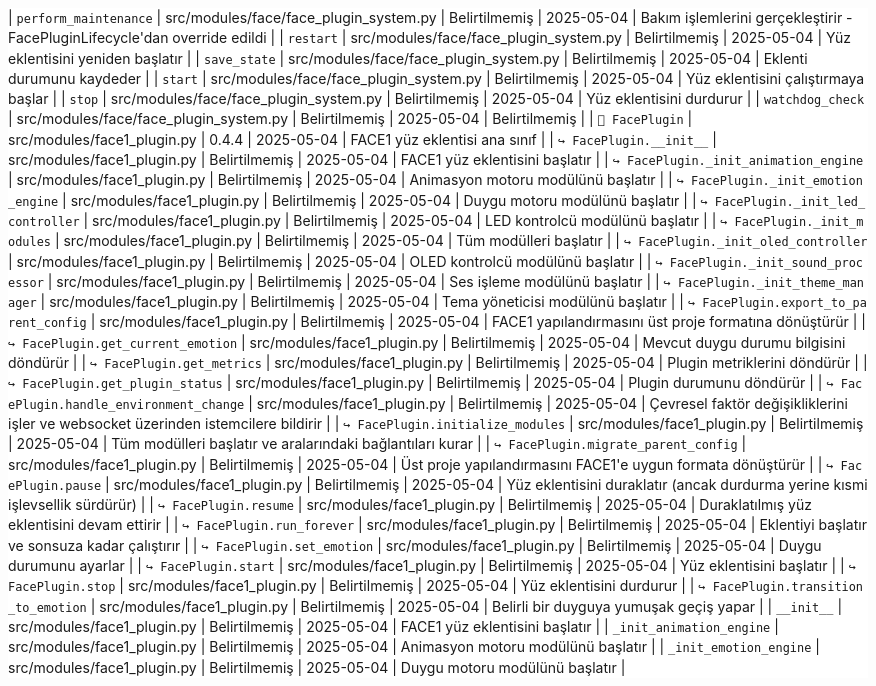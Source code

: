 | `perform_maintenance` | src/modules/face/face_plugin_system.py | Belirtilmemiş | 2025-05-04 | Bakım işlemlerini gerçekleştirir - FacePluginLifecycle'dan override edildi |
| `restart` | src/modules/face/face_plugin_system.py | Belirtilmemiş | 2025-05-04 | Yüz eklentisini yeniden başlatır |
| `save_state` | src/modules/face/face_plugin_system.py | Belirtilmemiş | 2025-05-04 | Eklenti durumunu kaydeder |
| `start` | src/modules/face/face_plugin_system.py | Belirtilmemiş | 2025-05-04 | Yüz eklentisini çalıştırmaya başlar |
| `stop` | src/modules/face/face_plugin_system.py | Belirtilmemiş | 2025-05-04 | Yüz eklentisini durdurur |
| `watchdog_check` | src/modules/face/face_plugin_system.py | Belirtilmemiş | 2025-05-04 | Belirtilmemiş |
| `🔶 FacePlugin` | src/modules/face1_plugin.py | 0.4.4 | 2025-05-04 | FACE1 yüz eklentisi ana sınıf |
| `↪ FacePlugin.__init__` | src/modules/face1_plugin.py | Belirtilmemiş | 2025-05-04 | FACE1 yüz eklentisini başlatır |
| `↪ FacePlugin._init_animation_engine` | src/modules/face1_plugin.py | Belirtilmemiş | 2025-05-04 | Animasyon motoru modülünü başlatır |
| `↪ FacePlugin._init_emotion_engine` | src/modules/face1_plugin.py | Belirtilmemiş | 2025-05-04 | Duygu motoru modülünü başlatır |
| `↪ FacePlugin._init_led_controller` | src/modules/face1_plugin.py | Belirtilmemiş | 2025-05-04 | LED kontrolcü modülünü başlatır |
| `↪ FacePlugin._init_modules` | src/modules/face1_plugin.py | Belirtilmemiş | 2025-05-04 | Tüm modülleri başlatır |
| `↪ FacePlugin._init_oled_controller` | src/modules/face1_plugin.py | Belirtilmemiş | 2025-05-04 | OLED kontrolcü modülünü başlatır |
| `↪ FacePlugin._init_sound_processor` | src/modules/face1_plugin.py | Belirtilmemiş | 2025-05-04 | Ses işleme modülünü başlatır |
| `↪ FacePlugin._init_theme_manager` | src/modules/face1_plugin.py | Belirtilmemiş | 2025-05-04 | Tema yöneticisi modülünü başlatır |
| `↪ FacePlugin.export_to_parent_config` | src/modules/face1_plugin.py | Belirtilmemiş | 2025-05-04 | FACE1 yapılandırmasını üst proje formatına dönüştürür |
| `↪ FacePlugin.get_current_emotion` | src/modules/face1_plugin.py | Belirtilmemiş | 2025-05-04 | Mevcut duygu durumu bilgisini döndürür |
| `↪ FacePlugin.get_metrics` | src/modules/face1_plugin.py | Belirtilmemiş | 2025-05-04 | Plugin metriklerini döndürür |
| `↪ FacePlugin.get_plugin_status` | src/modules/face1_plugin.py | Belirtilmemiş | 2025-05-04 | Plugin durumunu döndürür |
| `↪ FacePlugin.handle_environment_change` | src/modules/face1_plugin.py | Belirtilmemiş | 2025-05-04 | Çevresel faktör değişikliklerini işler ve websocket üzerinden istemcilere bildirir |
| `↪ FacePlugin.initialize_modules` | src/modules/face1_plugin.py | Belirtilmemiş | 2025-05-04 | Tüm modülleri başlatır ve aralarındaki bağlantıları kurar |
| `↪ FacePlugin.migrate_parent_config` | src/modules/face1_plugin.py | Belirtilmemiş | 2025-05-04 | Üst proje yapılandırmasını FACE1'e uygun formata dönüştürür |
| `↪ FacePlugin.pause` | src/modules/face1_plugin.py | Belirtilmemiş | 2025-05-04 | Yüz eklentisini duraklatır (ancak durdurma yerine kısmi işlevsellik sürdürür) |
| `↪ FacePlugin.resume` | src/modules/face1_plugin.py | Belirtilmemiş | 2025-05-04 | Duraklatılmış yüz eklentisini devam ettirir |
| `↪ FacePlugin.run_forever` | src/modules/face1_plugin.py | Belirtilmemiş | 2025-05-04 | Eklentiyi başlatır ve sonsuza kadar çalıştırır |
| `↪ FacePlugin.set_emotion` | src/modules/face1_plugin.py | Belirtilmemiş | 2025-05-04 | Duygu durumunu ayarlar |
| `↪ FacePlugin.start` | src/modules/face1_plugin.py | Belirtilmemiş | 2025-05-04 | Yüz eklentisini başlatır |
| `↪ FacePlugin.stop` | src/modules/face1_plugin.py | Belirtilmemiş | 2025-05-04 | Yüz eklentisini durdurur |
| `↪ FacePlugin.transition_to_emotion` | src/modules/face1_plugin.py | Belirtilmemiş | 2025-05-04 | Belirli bir duyguya yumuşak geçiş yapar |
| `__init__` | src/modules/face1_plugin.py | Belirtilmemiş | 2025-05-04 | FACE1 yüz eklentisini başlatır |
| `_init_animation_engine` | src/modules/face1_plugin.py | Belirtilmemiş | 2025-05-04 | Animasyon motoru modülünü başlatır |
| `_init_emotion_engine` | src/modules/face1_plugin.py | Belirtilmemiş | 2025-05-04 | Duygu motoru modülünü başlatır |
